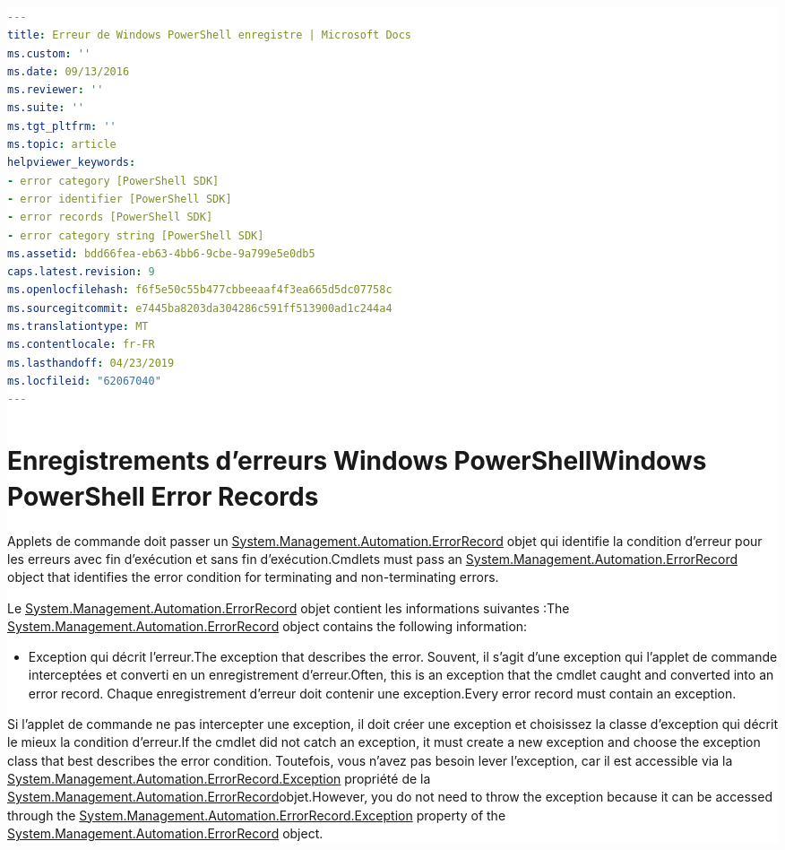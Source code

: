 ```yaml
---
title: Erreur de Windows PowerShell enregistre | Microsoft Docs
ms.custom: ''
ms.date: 09/13/2016
ms.reviewer: ''
ms.suite: ''
ms.tgt_pltfrm: ''
ms.topic: article
helpviewer_keywords:
- error category [PowerShell SDK]
- error identifier [PowerShell SDK]
- error records [PowerShell SDK]
- error category string [PowerShell SDK]
ms.assetid: bdd66fea-eb63-4bb6-9cbe-9a799e5e0db5
caps.latest.revision: 9
ms.openlocfilehash: f6f5e50c55b477cbbeeaaf4f3ea665d5dc07758c
ms.sourcegitcommit: e7445ba8203da304286c591ff513900ad1c244a4
ms.translationtype: MT
ms.contentlocale: fr-FR
ms.lasthandoff: 04/23/2019
ms.locfileid: "62067040"
---
```

# <a name="windows-powershell-error-records"></a><span data-ttu-id="fdc3a-102">Enregistrements d’erreurs Windows PowerShell</span><span class="sxs-lookup"><span data-stu-id="fdc3a-102">Windows PowerShell Error Records</span></span>

<span data-ttu-id="fdc3a-103">Applets de commande doit passer un [System.Management.Automation.ErrorRecord](/dotnet/api/System.Management.Automation.ErrorRecord) objet qui identifie la condition d’erreur pour les erreurs avec fin d’exécution et sans fin d’exécution.</span><span class="sxs-lookup"><span data-stu-id="fdc3a-103">Cmdlets must pass an [System.Management.Automation.ErrorRecord](/dotnet/api/System.Management.Automation.ErrorRecord) object that identifies the error condition for terminating and non-terminating errors.</span></span>

<span data-ttu-id="fdc3a-104">Le [System.Management.Automation.ErrorRecord](/dotnet/api/System.Management.Automation.ErrorRecord) objet contient les informations suivantes :</span><span class="sxs-lookup"><span data-stu-id="fdc3a-104">The [System.Management.Automation.ErrorRecord](/dotnet/api/System.Management.Automation.ErrorRecord) object contains the following information:</span></span>

- <span data-ttu-id="fdc3a-105">Exception qui décrit l’erreur.</span><span class="sxs-lookup"><span data-stu-id="fdc3a-105">The exception that describes the error.</span></span> <span data-ttu-id="fdc3a-106">Souvent, il s’agit d’une exception qui l’applet de commande interceptées et converti en un enregistrement d’erreur.</span><span class="sxs-lookup"><span data-stu-id="fdc3a-106">Often, this is an exception that the cmdlet caught and converted into an error record.</span></span> <span data-ttu-id="fdc3a-107">Chaque enregistrement d’erreur doit contenir une exception.</span><span class="sxs-lookup"><span data-stu-id="fdc3a-107">Every error record must contain an exception.</span></span>

<span data-ttu-id="fdc3a-108">Si l’applet de commande ne pas intercepter une exception, il doit créer une exception et choisissez la classe d’exception qui décrit le mieux la condition d’erreur.</span><span class="sxs-lookup"><span data-stu-id="fdc3a-108">If the cmdlet did not catch an exception, it must create a new exception and choose the exception class that best describes the error condition.</span></span> <span data-ttu-id="fdc3a-109">Toutefois, vous n’avez pas besoin lever l’exception, car il est accessible via la [System.Management.Automation.ErrorRecord.Exception](/dotnet/api/System.Management.Automation.ErrorRecord.Exception) propriété de la [System.Management.Automation.ErrorRecord](/dotnet/api/System.Management.Automation.ErrorRecord)objet.</span><span class="sxs-lookup"><span data-stu-id="fdc3a-109">However, you do not need to throw the exception because it can be accessed through the [System.Management.Automation.ErrorRecord.Exception](/dotnet/api/System.Management.Automation.ErrorRecord.Exception) property of the [System.Management.Automation.ErrorRecord](/dotnet/api/System.Management.Automation.ErrorRecord) object.</span></span>
